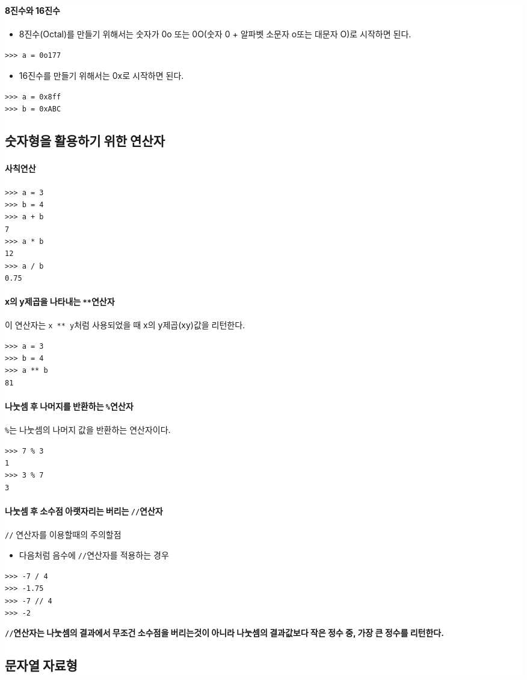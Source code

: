 
#### 8진수와 16진수

- 8진수(Octal)를 만들기 위해서는 숫자가 0o 또는 0O(숫자 0 + 알파벳 소문자 o또는 대문자 O)로 시작하면 된다.

```
>>> a = 0o177
```

- 16진수를 만들기 위해서는 0x로 시작하면 된다.

```
>>> a = 0x8ff
>>> b = 0xABC
```

## 숫자형을 활용하기 위한 연산자

#### 사칙연산

```
>>> a = 3
>>> b = 4
>>> a + b
7
>>> a * b
12
>>> a / b
0.75
```

#### x의 y제곱을 나타내는 	```**```연산자

이 연산자는 ```x ** y```처럼 사용되었을 때 x의 y제곱(xy)값을 리턴한다.

```
>>> a = 3
>>> b = 4
>>> a ** b
81
```

#### 나눗셈 후 나머지를 반환하는 ```%```연산자

```%```는 나눗셈의 나머지 값을 반환하는 연산자이다.

```
>>> 7 % 3
1
>>> 3 % 7
3
```

#### 나눗셈 후 소수점 아랫자리는 버리는 ```//```연산자

```//``` 연산자를 이용할때의 주의할점

- 다음처럼 음수에 ```//```연산자를 적용하는 경우

```
>>> -7 / 4
>>> -1.75
>>> -7 // 4
>>> -2
```

**```//```연산자는 나눗셈의 결과에서 무조건 소수점을 버리는것이 아니라 나눗셈의 결과값보다 작은 정수 중, 가장 큰 정수를 리턴한다.**

## 문자열 자료형
```